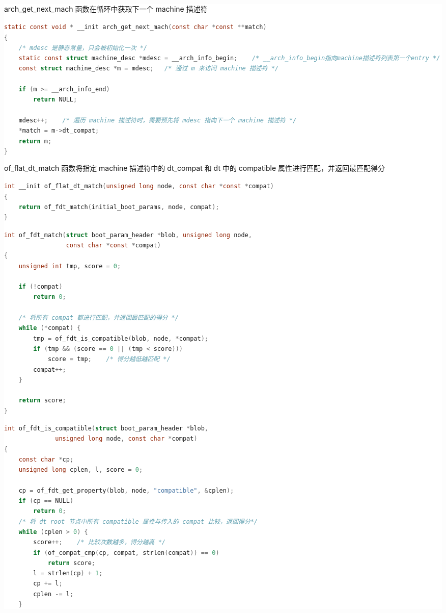 arch_get_next_mach 函数在循环中获取下一个 machine 描述符
```c
static const void * __init arch_get_next_mach(const char *const **match)
{
    /* mdesc 是静态常量，只会被初始化一次 */
	static const struct machine_desc *mdesc = __arch_info_begin;    /* __arch_info_begin指向machine描述符列表第一个entry */
	const struct machine_desc *m = mdesc;   /* 通过 m 来访问 machine 描述符 */

	if (m >= __arch_info_end)
		return NULL;

	mdesc++;    /* 遍历 machine 描述符时，需要预先将 mdesc 指向下一个 machine 描述符 */
	*match = m->dt_compat;
	return m;
}
```

of_flat_dt_match 函数将指定 machine 描述符中的 dt_compat 和 dt 中的 compatible 属性进行匹配，并返回最匹配得分
```c
int __init of_flat_dt_match(unsigned long node, const char *const *compat)
{
	return of_fdt_match(initial_boot_params, node, compat);
}
```

```c
int of_fdt_match(struct boot_param_header *blob, unsigned long node,
                 const char *const *compat)
{
	unsigned int tmp, score = 0;

	if (!compat)
		return 0;
    
    /* 将所有 compat 都进行匹配，并返回最匹配的得分 */
	while (*compat) {
		tmp = of_fdt_is_compatible(blob, node, *compat);
		if (tmp && (score == 0 || (tmp < score)))
			score = tmp;    /* 得分越低越匹配 */
		compat++;
	}

	return score;
}
```

```c
int of_fdt_is_compatible(struct boot_param_header *blob,
		      unsigned long node, const char *compat)
{
	const char *cp;
	unsigned long cplen, l, score = 0;

	cp = of_fdt_get_property(blob, node, "compatible", &cplen);
	if (cp == NULL)
		return 0;
    /* 将 dt root 节点中所有 compatible 属性与传入的 compat 比较，返回得分*/
	while (cplen > 0) {
		score++;    /* 比较次数越多，得分越高 */
		if (of_compat_cmp(cp, compat, strlen(compat)) == 0)
			return score;
		l = strlen(cp) + 1;
		cp += l;
		cplen -= l;
	}
```
